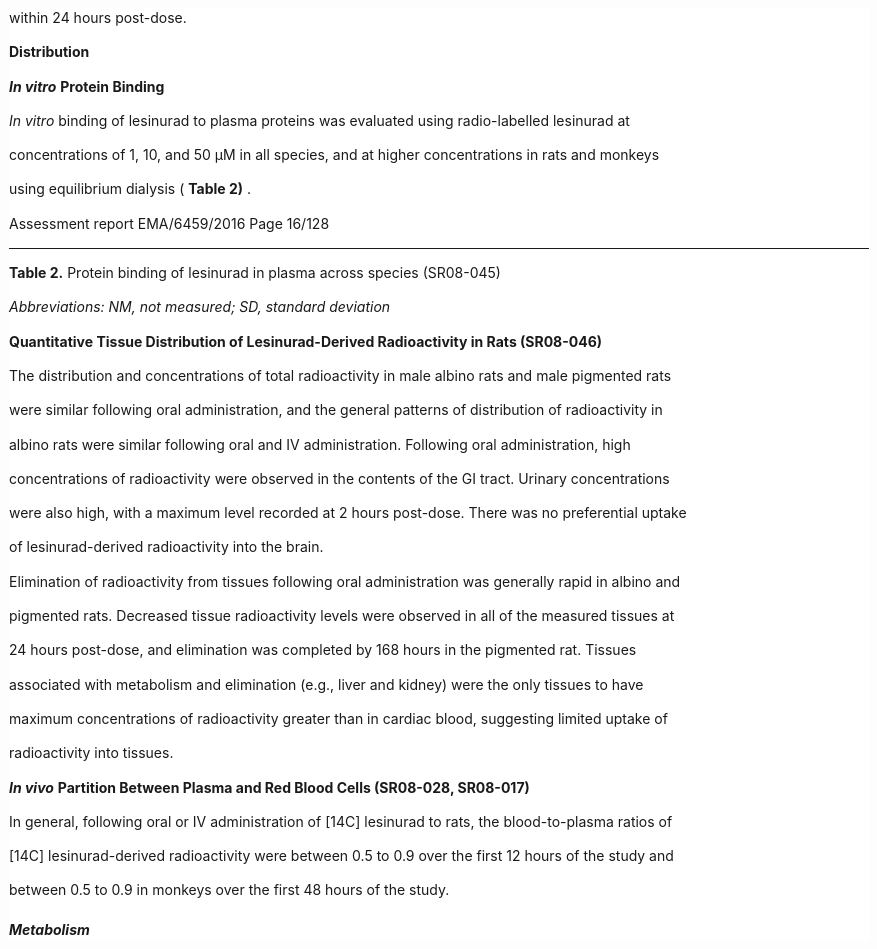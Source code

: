 within 24 hours post-dose.

**Distribution**

***In vitro*** **Protein Binding**

*In vitro* binding of lesinurad to plasma proteins was evaluated using radio-labelled lesinurad at

concentrations of 1, 10, and 50 μM in all species, and at higher concentrations in rats and monkeys

using equilibrium dialysis ( **Table 2)** .

Assessment report
EMA/6459/2016 Page 16/128


-----

**Table 2.** Protein binding of lesinurad in plasma across species (SR08-045)

*Abbreviations: NM, not measured; SD, standard deviation*

**Quantitative Tissue Distribution of Lesinurad-Derived Radioactivity in Rats (SR08-046)**

The distribution and concentrations of total radioactivity in male albino rats and male pigmented rats

were similar following oral administration, and the general patterns of distribution of radioactivity in

albino rats were similar following oral and IV administration. Following oral administration, high

concentrations of radioactivity were observed in the contents of the GI tract. Urinary concentrations

were also high, with a maximum level recorded at 2 hours post-dose. There was no preferential uptake

of lesinurad-derived radioactivity into the brain.

Elimination of radioactivity from tissues following oral administration was generally rapid in albino and

pigmented rats. Decreased tissue radioactivity levels were observed in all of the measured tissues at

24 hours post-dose, and elimination was completed by 168 hours in the pigmented rat. Tissues

associated with metabolism and elimination (e.g., liver and kidney) were the only tissues to have

maximum concentrations of radioactivity greater than in cardiac blood, suggesting limited uptake of

radioactivity into tissues.

***In vivo*** **Partition Between Plasma and Red Blood Cells (SR08-028, SR08-017)**

In general, following oral or IV administration of [14C] lesinurad to rats, the blood-to-plasma ratios of

[14C] lesinurad-derived radioactivity were between 0.5 to 0.9 over the first 12 hours of the study and

between 0.5 to 0.9 in monkeys over the first 48 hours of the study.
###### **Metabolism**

